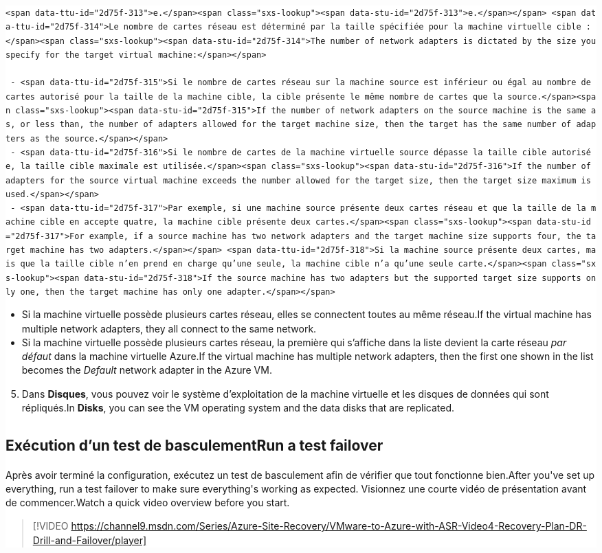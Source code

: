     <span data-ttu-id="2d75f-313">e.</span><span class="sxs-lookup"><span data-stu-id="2d75f-313">e.</span></span> <span data-ttu-id="2d75f-314">Le nombre de cartes réseau est déterminé par la taille spécifiée pour la machine virtuelle cible :</span><span class="sxs-lookup"><span data-stu-id="2d75f-314">The number of network adapters is dictated by the size you specify for the target virtual machine:</span></span>

     - <span data-ttu-id="2d75f-315">Si le nombre de cartes réseau sur la machine source est inférieur ou égal au nombre de cartes autorisé pour la taille de la machine cible, la cible présente le même nombre de cartes que la source.</span><span class="sxs-lookup"><span data-stu-id="2d75f-315">If the number of network adapters on the source machine is the same as, or less than, the number of adapters allowed for the target machine size, then the target has the same number of adapters as the source.</span></span>
     - <span data-ttu-id="2d75f-316">Si le nombre de cartes de la machine virtuelle source dépasse la taille cible autorisée, la taille cible maximale est utilisée.</span><span class="sxs-lookup"><span data-stu-id="2d75f-316">If the number of adapters for the source virtual machine exceeds the number allowed for the target size, then the target size maximum is used.</span></span>
     - <span data-ttu-id="2d75f-317">Par exemple, si une machine source présente deux cartes réseau et que la taille de la machine cible en accepte quatre, la machine cible présente deux cartes.</span><span class="sxs-lookup"><span data-stu-id="2d75f-317">For example, if a source machine has two network adapters and the target machine size supports four, the target machine has two adapters.</span></span> <span data-ttu-id="2d75f-318">Si la machine source présente deux cartes, mais que la taille cible n’en prend en charge qu’une seule, la machine cible n’a qu’une seule carte.</span><span class="sxs-lookup"><span data-stu-id="2d75f-318">If the source machine has two adapters but the supported target size supports only one, then the target machine has only one adapter.</span></span>     
   - <span data-ttu-id="2d75f-319">Si la machine virtuelle possède plusieurs cartes réseau, elles se connectent toutes au même réseau.</span><span class="sxs-lookup"><span data-stu-id="2d75f-319">If the virtual machine has multiple network adapters, they all connect to the same network.</span></span>
   - <span data-ttu-id="2d75f-320">Si la machine virtuelle possède plusieurs cartes réseau, la première qui s’affiche dans la liste devient la carte réseau *par défaut* dans la machine virtuelle Azure.</span><span class="sxs-lookup"><span data-stu-id="2d75f-320">If the virtual machine has multiple network adapters, then the first one shown in the list becomes the *Default* network adapter in the Azure VM.</span></span>
5. <span data-ttu-id="2d75f-321">Dans **Disques**, vous pouvez voir le système d’exploitation de la machine virtuelle et les disques de données qui sont répliqués.</span><span class="sxs-lookup"><span data-stu-id="2d75f-321">In **Disks**, you can see the VM operating system and the data disks that are replicated.</span></span>

## <a name="run-a-test-failover"></a><span data-ttu-id="2d75f-322">Exécution d’un test de basculement</span><span class="sxs-lookup"><span data-stu-id="2d75f-322">Run a test failover</span></span>

<span data-ttu-id="2d75f-323">Après avoir terminé la configuration, exécutez un test de basculement afin de vérifier que tout fonctionne bien.</span><span class="sxs-lookup"><span data-stu-id="2d75f-323">After you've set up everything, run a test failover to make sure everything's working as expected.</span></span> <span data-ttu-id="2d75f-324">Visionnez une courte vidéo de présentation avant de commencer.</span><span class="sxs-lookup"><span data-stu-id="2d75f-324">Watch a quick video overview before you start.</span></span>

>[!VIDEO https://channel9.msdn.com/Series/Azure-Site-Recovery/VMware-to-Azure-with-ASR-Video4-Recovery-Plan-DR-Drill-and-Failover/player]
